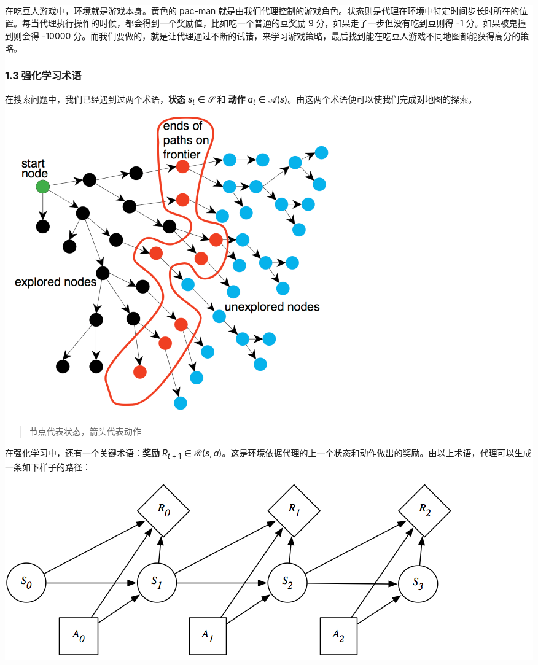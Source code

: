 在吃豆人游戏中，环境就是游戏本身。黄色的 pac-man 就是由我们代理控制的游戏角色。状态则是代理在环境中特定时间步长时所在的位置。每当代理执行操作的时候，都会得到一个奖励值，比如吃一个普通的豆奖励 9 分，如果走了一步但没有吃到豆则得 -1 分。如果被鬼撞到则会得 -10000 分。而我们要做的，就是让代理通过不断的试错，来学习游戏策略，最后找到能在吃豆人游戏不同地图都能获得高分的策略。

### 1.3 强化学习术语

在搜索问题中，我们已经遇到过两个术语，**状态** $s_t \in \mathcal S$ 和 **动作** $a_t\in \mathcal A(s)$。由这两个术语便可以使我们完成对地图的探索。

![搜索问题](./pics/search.png)

> 节点代表状态，箭头代表动作

在强化学习中，还有一个关键术语：**奖励** $R_{t+1} \in \mathcal R(s,a)$。这是环境依据代理的上一个状态和动作做出的奖励。由以上术语，代理可以生成一条如下样子的路径：

![MDP路径图](./pics/mdpnew.png)
